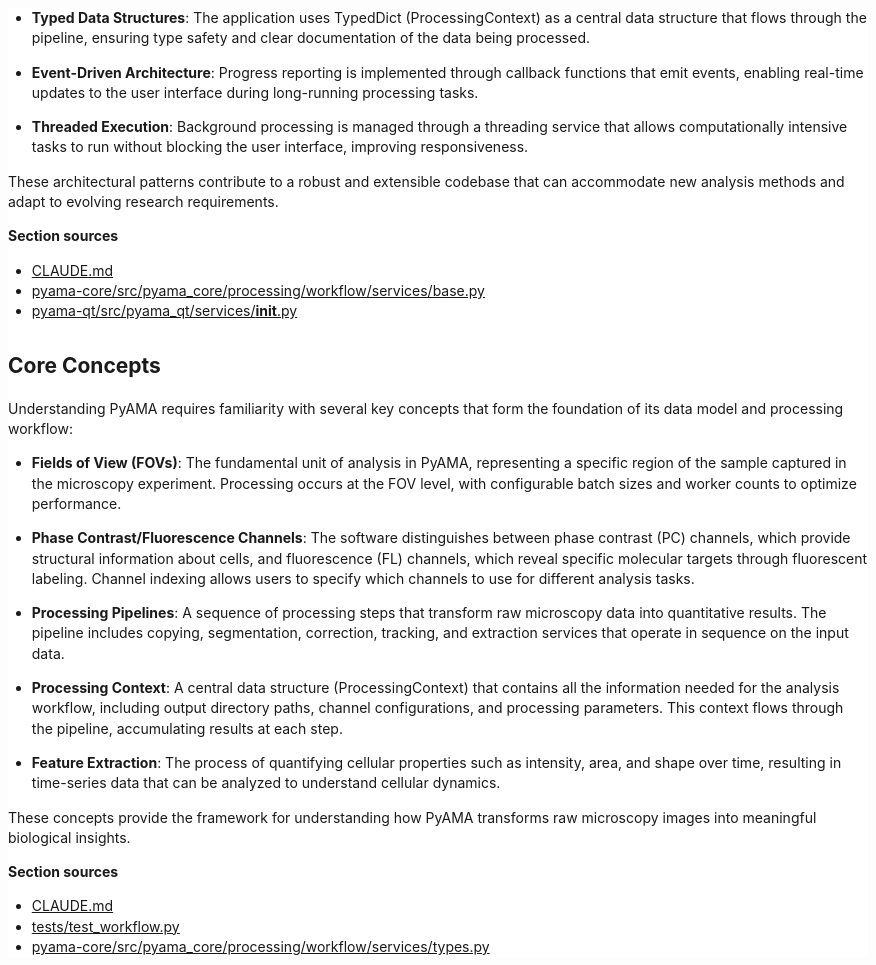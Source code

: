 - **Typed Data Structures**: The application uses TypedDict (ProcessingContext) as a central data structure that flows through the pipeline, ensuring type safety and clear documentation of the data being processed.

- **Event-Driven Architecture**: Progress reporting is implemented through callback functions that emit events, enabling real-time updates to the user interface during long-running processing tasks.

- **Threaded Execution**: Background processing is managed through a threading service that allows computationally intensive tasks to run without blocking the user interface, improving responsiveness.

These architectural patterns contribute to a robust and extensible codebase that can accommodate new analysis methods and adapt to evolving research requirements.

**Section sources**
- [CLAUDE.md](file://CLAUDE.md#L54-L82)
- [pyama-core/src/pyama_core/processing/workflow/services/base.py](file://pyama-core/src/pyama_core/processing/workflow/services/base.py#L0-L42)
- [pyama-qt/src/pyama_qt/services/__init__.py](file://pyama-qt/src/pyama_qt/services/__init__.py#L0-L4)

## Core Concepts

Understanding PyAMA requires familiarity with several key concepts that form the foundation of its data model and processing workflow:

- **Fields of View (FOVs)**: The fundamental unit of analysis in PyAMA, representing a specific region of the sample captured in the microscopy experiment. Processing occurs at the FOV level, with configurable batch sizes and worker counts to optimize performance.

- **Phase Contrast/Fluorescence Channels**: The software distinguishes between phase contrast (PC) channels, which provide structural information about cells, and fluorescence (FL) channels, which reveal specific molecular targets through fluorescent labeling. Channel indexing allows users to specify which channels to use for different analysis tasks.

- **Processing Pipelines**: A sequence of processing steps that transform raw microscopy data into quantitative results. The pipeline includes copying, segmentation, correction, tracking, and extraction services that operate in sequence on the input data.

- **Processing Context**: A central data structure (ProcessingContext) that contains all the information needed for the analysis workflow, including output directory paths, channel configurations, and processing parameters. This context flows through the pipeline, accumulating results at each step.

- **Feature Extraction**: The process of quantifying cellular properties such as intensity, area, and shape over time, resulting in time-series data that can be analyzed to understand cellular dynamics.

These concepts provide the framework for understanding how PyAMA transforms raw microscopy images into meaningful biological insights.

**Section sources**
- [CLAUDE.md](file://CLAUDE.md#L54-L82)
- [tests/test_workflow.py](file://tests/test_workflow.py#L38-L67)
- [pyama-core/src/pyama_core/processing/workflow/services/types.py](file://pyama-core/src/pyama_core/processing/workflow/services/types.py)
